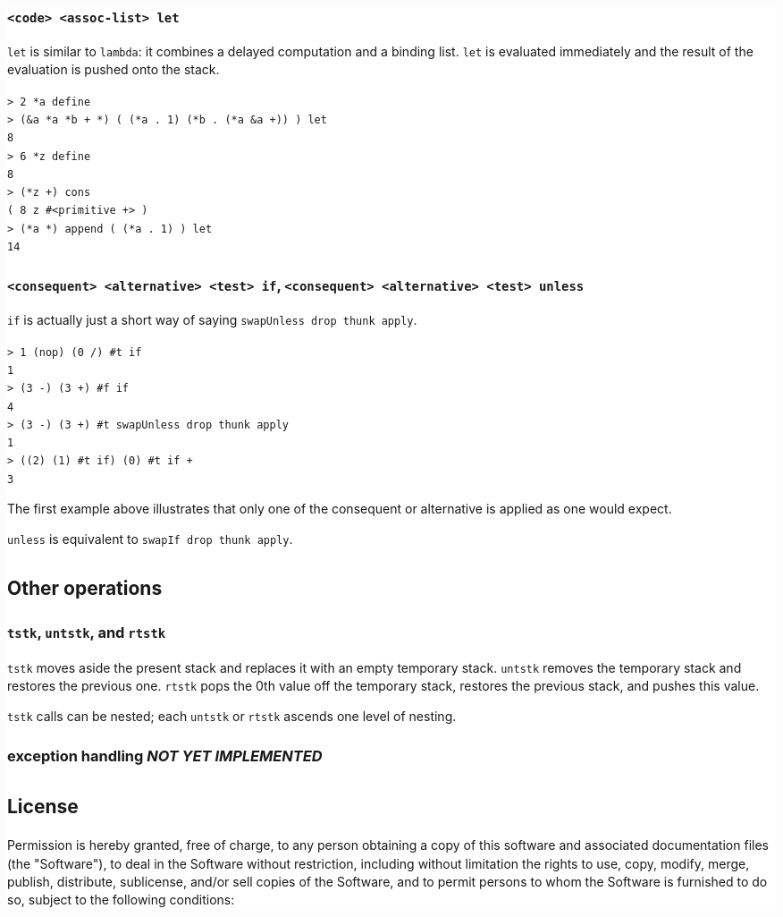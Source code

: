 ### `<code> <assoc-list> let`

`let` is similar to `lambda`: it combines a delayed computation and a binding list. `let` is evaluated immediately and the result of the evaluation is pushed onto the stack.

    > 2 *a define
    > (&a *a *b + *) ( (*a . 1) (*b . (*a &a +)) ) let
    8
    > 6 *z define
    8
    > (*z +) cons
    ( 8 z #<primitive +> )
    > (*a *) append ( (*a . 1) ) let
    14

### `<consequent> <alternative> <test> if`, `<consequent> <alternative> <test> unless`

`if` is actually just a short way of saying `swapUnless drop thunk apply`.

    > 1 (nop) (0 /) #t if
    1
    > (3 -) (3 +) #f if
    4
    > (3 -) (3 +) #t swapUnless drop thunk apply
    1
    > ((2) (1) #t if) (0) #t if +
    3

The first example above illustrates that only one of the consequent or alternative is applied as one would expect.

`unless` is equivalent to `swapIf drop thunk apply`.

## Other operations

### `tstk`, `untstk`, and `rtstk`

`tstk` moves aside the present stack and replaces it with an empty temporary stack. `untstk` removes the temporary stack and restores the previous one. `rtstk` pops the 0th value off the temporary stack, restores the previous stack, and pushes this value.

`tstk` calls can be nested; each `untstk` or `rtstk` ascends one level of nesting.

### exception handling *NOT YET IMPLEMENTED*

## License

Permission is hereby granted, free of charge, to any person obtaining a copy
of this software and associated documentation files (the "Software"), to deal
in the Software without restriction, including without limitation the rights
to use, copy, modify, merge, publish, distribute, sublicense, and/or sell
copies of the Software, and to permit persons to whom the Software is
furnished to do so, subject to the following conditions:
